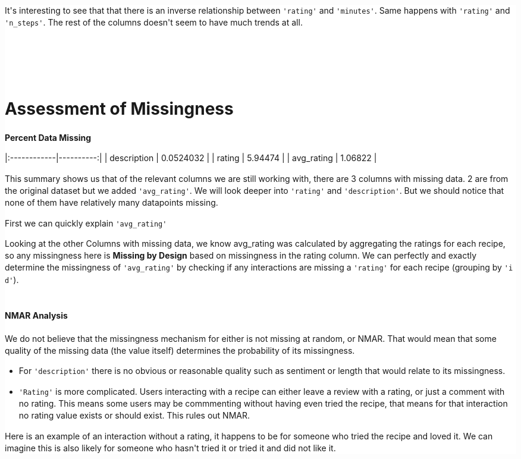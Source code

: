 

It's interesting to see that that there is an inverse relationship between `'rating'` and `'minutes'`. Same happens with `'rating'` and `'n_steps'`. The rest of the columns doesn't seem to have much trends at all.

<br>
<br>
<br>

# Assessment of Missingness

**Percent Data Missing**

|:------------|----------:|
| description | 0.0524032 |
| rating      | 5.94474   |
| avg_rating  | 1.06822   |


This summary shows us that of the relevant columns we are still working with, there are 3 columns with missing data. 2 are from the original dataset but we added `'avg_rating'`. We will look deeper into `'rating'` and `'description'`. But we should notice that none of them have relatively many datapoints missing.

First we can quickly explain `'avg_rating'`

Looking at the other Columns with missing data, we know avg_rating was calculated by aggregating the ratings for each recipe, so any missingness here is __Missing by Design__ based on missingness in the rating column. We can perfectly and exactly determine the missingness of `'avg_rating'` by checking if any interactions are missing a `'rating'` for each recipe (grouping by `'id'`). 
<br>
<br>

#### NMAR Analysis

We do not believe that the missingness mechanism for either is not missing at random, or NMAR. That would mean that some quality of the missing data (the value itself) determines the probability of its missingness. 

- For `'description'` there is no obvious or reasonable quality such as sentiment or length that would relate to its missingness. 

- `'Rating'` is more complicated. Users interacting with a recipe can either leave a review with a rating, or just a comment with no rating. This means some users may be commmenting without having even tried the recipe, that means for that interaction no rating value exists or should exist. This rules out NMAR.

Here is an example of an interaction without a rating, it happens to be for someone who tried the recipe and loved it. We can imagine this is also likely for someone who hasn't tried it or tried it and did not like it. 


